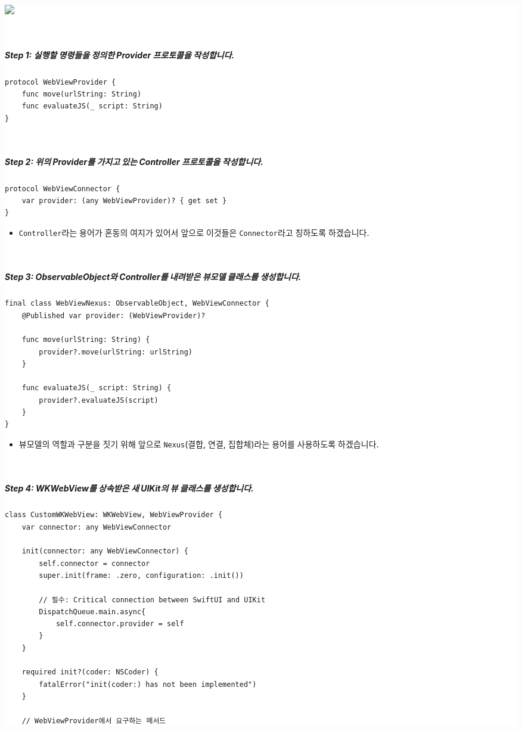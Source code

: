  ![](/assets/img/wp-content/uploads/2023/12/스크린샷-2024-01-23-오후-8.29.30-복사본.jpg)

 

##### **Step 1: 실행할 명령들을 정의한 Provider 프로토콜을 작성합니다.**

```
protocol WebViewProvider {
    func move(urlString: String)
    func evaluateJS(_ script: String)
}
```

 

##### **Step 2: 위의 Provider를 가지고 있는 Controller 프로토콜을 작성합니다.**

```
protocol WebViewConnector {
    var provider: (any WebViewProvider)? { get set }
}
```

- `Controller`라는 용어가 혼동의 여지가 있어서 앞으로 이것들은 `Connector`라고 칭하도록 하겠습니다.

 

##### **Step 3: ObservableObject와 Controller를 내려받은 뷰모델 클래스를 생성합니다.**

```
final class WebViewNexus: ObservableObject, WebViewConnector {
    @Published var provider: (WebViewProvider)?
    
    func move(urlString: String) {
        provider?.move(urlString: urlString)
    }
    
    func evaluateJS(_ script: String) {
        provider?.evaluateJS(script)
    }
}
```

- 뷰모델의 역할과 구분을 짓기 위해 앞으로 `Nexus`(결합, 연결, 집합체)라는 용어를 사용하도록 하겠습니다.

 

##### **Step 4: WKWebView를 상속받은 새 UIKit의 뷰 클래스를 생성합니다.**

```
class CustomWKWebView: WKWebView, WebViewProvider {
    var connector: any WebViewConnector
    
    init(connector: any WebViewConnector) {
        self.connector = connector
        super.init(frame: .zero, configuration: .init())
        
        // 필수: Critical connection between SwiftUI and UIKit
        DispatchQueue.main.async{
            self.connector.provider = self
        }
    }
    
    required init?(coder: NSCoder) {
        fatalError("init(coder:) has not been implemented")
    }
    
    // WebViewProvider에서 요구하는 메서드

```